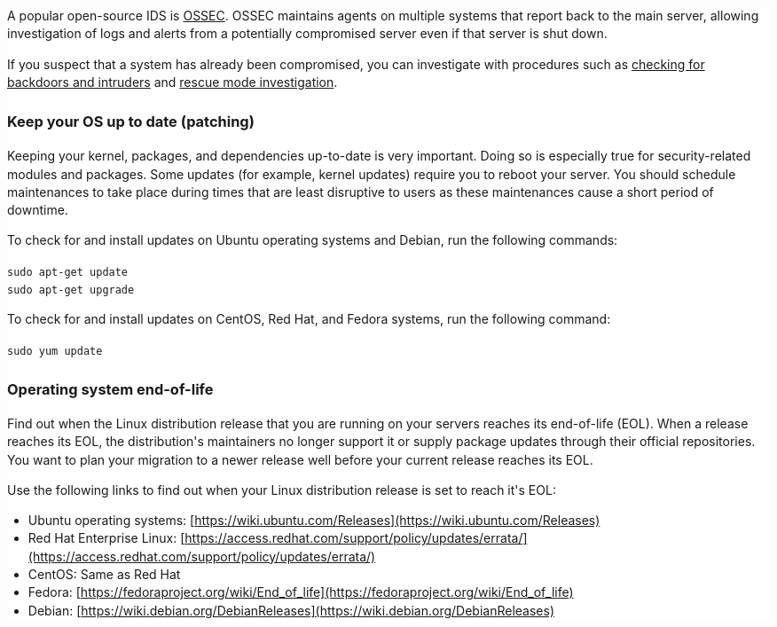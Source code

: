 A popular open-source IDS is [OSSEC](http://www.ossec.net/). OSSEC maintains
agents on multiple systems that report back to the main server, allowing
investigation of logs and alerts from a potentially compromised server even if
that server is shut down.

If you suspect that a system has already been compromised, you can investigate with
procedures such as [checking for backdoors and intruders](/how-to/check-for-a-security-compromise-back-doors-and-intruders)
and [rescue mode investigation](/how-to/check-for-a-security-compromise-rescue-mode-investigation).

### Keep your OS up to date (patching)

Keeping your kernel, packages, and dependencies up-to-date is very important. Doing so is especially true for security-related modules and packages. Some updates (for example, kernel updates) require you to reboot your server. You should schedule maintenances to take place during times that are least disruptive to users as these maintenances cause a short period of downtime.  

To check for and install updates on Ubuntu operating systems and Debian, run the following commands:

    sudo apt-get update
    sudo apt-get upgrade

To check for and install updates on CentOS, Red Hat, and Fedora systems, run the following command:

    sudo yum update

### Operating system end-of-life

Find out when the Linux distribution release that you are running on
your servers reaches its end-of-life (EOL). When a release reaches its EOL, the
distribution's maintainers no longer support it or supply package updates
through their official repositories. You want to plan your migration to a newer
release well before your current release reaches its EOL.

Use the following links to find out when your Linux distribution release is
set to reach it's EOL:

-   Ubuntu operating systems: [https://wiki.ubuntu.com/Releases](https://wiki.ubuntu.com/Releases)
-   Red Hat Enterprise Linux: [https://access.redhat.com/support/policy/updates/errata/](https://access.redhat.com/support/policy/updates/errata/)
-   CentOS: Same as Red Hat
-   Fedora: [https://fedoraproject.org/wiki/End_of_life](https://fedoraproject.org/wiki/End_of_life)
-   Debian: [https://wiki.debian.org/DebianReleases](https://wiki.debian.org/DebianReleases)

